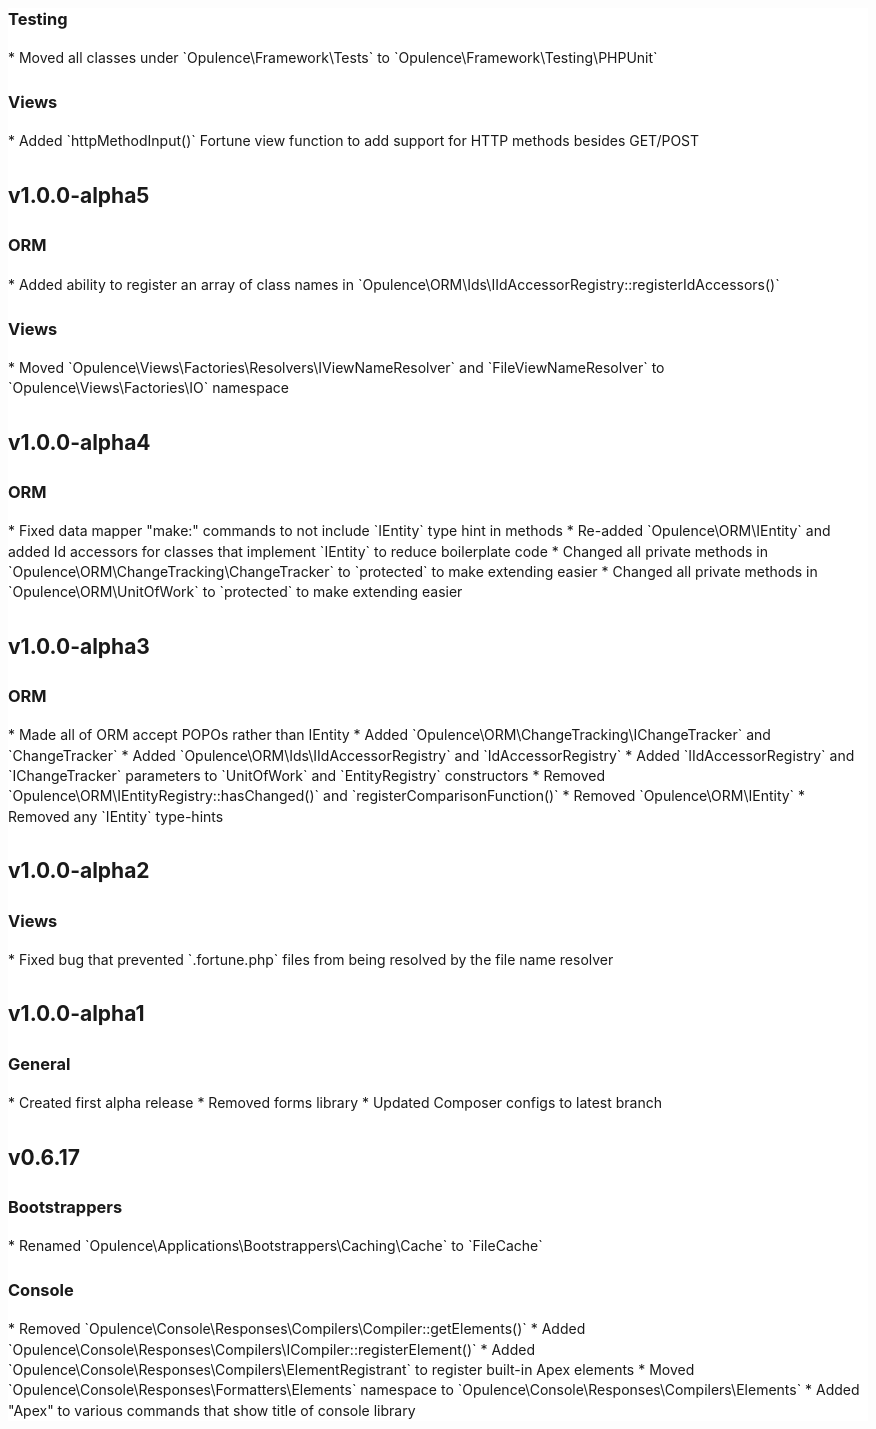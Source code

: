<h3>Testing</h3>
* Moved all classes under `Opulence\Framework\Tests` to `Opulence\Framework\Testing\PHPUnit`

<h3>Views</h3>
* Added `httpMethodInput()` Fortune view function to add support for HTTP methods besides GET/POST

<h2>v1.0.0-alpha5</h2>

<h3>ORM</h3>
* Added ability to register an array of class names in `Opulence\ORM\Ids\IIdAccessorRegistry::registerIdAccessors()`

<h3>Views</h3>
* Moved `Opulence\Views\Factories\Resolvers\IViewNameResolver` and `FileViewNameResolver` to `Opulence\Views\Factories\IO` namespace

<h2>v1.0.0-alpha4</h2>

<h3>ORM</h3>
* Fixed data mapper "make:" commands to not include `IEntity` type hint in methods
* Re-added `Opulence\ORM\IEntity` and added Id accessors for classes that implement `IEntity` to reduce boilerplate code
* Changed all private methods in `Opulence\ORM\ChangeTracking\ChangeTracker` to `protected` to make extending easier
* Changed all private methods in `Opulence\ORM\UnitOfWork` to `protected` to make extending easier

<h2>v1.0.0-alpha3</h2>

<h3>ORM</h3>
* Made all of ORM accept POPOs rather than IEntity
* Added `Opulence\ORM\ChangeTracking\IChangeTracker` and `ChangeTracker`
* Added `Opulence\ORM\Ids\IIdAccessorRegistry` and `IdAccessorRegistry`
* Added `IIdAccessorRegistry` and `IChangeTracker` parameters to `UnitOfWork` and `EntityRegistry` constructors
* Removed `Opulence\ORM\IEntityRegistry::hasChanged()` and `registerComparisonFunction()`
* Removed `Opulence\ORM\IEntity`
* Removed any `IEntity` type-hints

<h2>v1.0.0-alpha2</h2>

<h3>Views</h3>
* Fixed bug that prevented `.fortune.php` files from being resolved by the file name resolver

<h2>v1.0.0-alpha1</h2>

<h3>General</h3>
* Created first alpha release
* Removed forms library
* Updated Composer configs to latest branch

<h2>v0.6.17</h2>

<h3>Bootstrappers</h3>
* Renamed `Opulence\Applications\Bootstrappers\Caching\Cache` to `FileCache`

<h3>Console</h3>
* Removed `Opulence\Console\Responses\Compilers\Compiler::getElements()`
* Added `Opulence\Console\Responses\Compilers\ICompiler::registerElement()`
* Added `Opulence\Console\Responses\Compilers\ElementRegistrant` to register built-in Apex elements
* Moved `Opulence\Console\Responses\Formatters\Elements` namespace to `Opulence\Console\Responses\Compilers\Elements`
* Added "Apex" to various commands that show title of console library
